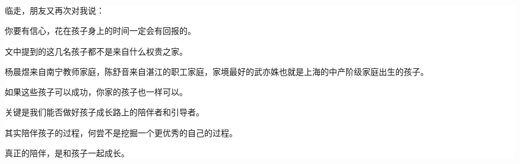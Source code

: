 

临走，朋友又再次对我说：

你要有信心，花在孩子身上的时间一定会有回报的。







文中提到的这几名孩子都不是来自什么权贵之家。



杨晨煜来自南宁教师家庭，陈舒音来自湛江的职工家庭，家境最好的武亦姝也就是上海的中产阶级家庭出生的孩子。



如果这些孩子可以成功，你家的孩子也一样可以。

关键是我们能否做好孩子成长路上的陪伴者和引导者。



其实陪伴孩子的过程，何尝不是挖掘一个更优秀的自己的过程。

真正的陪伴，是和孩子一起成长。





